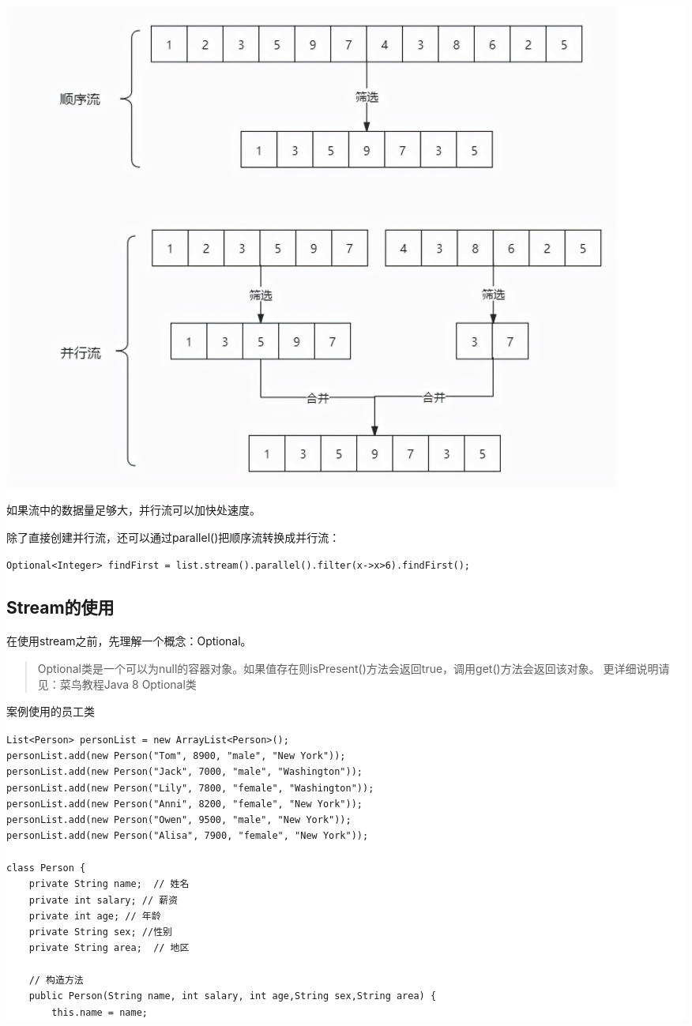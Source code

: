 ![stream和parallelStream](/images/java-stream-2.png)

如果流中的数据量足够大，并行流可以加快处速度。

除了直接创建并行流，还可以通过parallel()把顺序流转换成并行流：

```
Optional<Integer> findFirst = list.stream().parallel().filter(x->x>6).findFirst();
```

## Stream的使用
在使用stream之前，先理解一个概念：Optional。
> Optional类是一个可以为null的容器对象。如果值存在则isPresent()方法会返回true，调用get()方法会返回该对象。 更详细说明请见：菜鸟教程Java 8 Optional类

案例使用的员工类

```
List<Person> personList = new ArrayList<Person>();
personList.add(new Person("Tom", 8900, "male", "New York"));
personList.add(new Person("Jack", 7000, "male", "Washington"));
personList.add(new Person("Lily", 7800, "female", "Washington"));
personList.add(new Person("Anni", 8200, "female", "New York"));
personList.add(new Person("Owen", 9500, "male", "New York"));
personList.add(new Person("Alisa", 7900, "female", "New York"));

class Person {
    private String name;  // 姓名
    private int salary; // 薪资
    private int age; // 年龄
    private String sex; //性别
    private String area;  // 地区

    // 构造方法
    public Person(String name, int salary, int age,String sex,String area) {
        this.name = name;
```